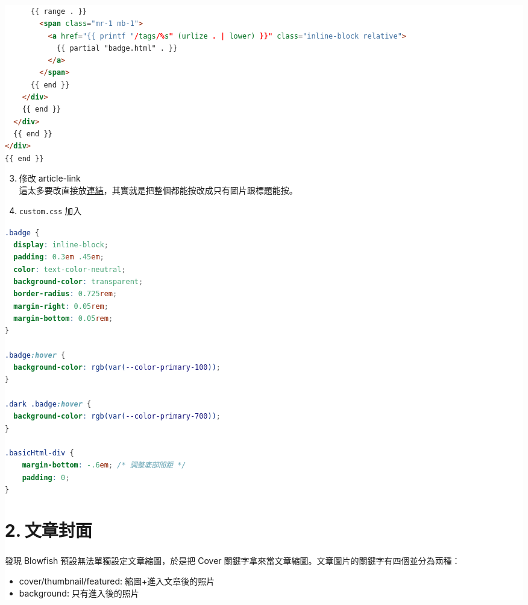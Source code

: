 ```html
      {{ range . }}
        <span class="mr-1 mb-1">
          <a href="{{ printf "/tags/%s" (urlize . | lower) }}" class="inline-block relative">
            {{ partial "badge.html" . }}
          </a>
        </span>
      {{ end }}
    </div>
    {{ end }}
  </div>
  {{ end }}
</div>
{{ end }}
```

3. 修改 article-link  
這太多要改直接放[連結](https://github.com/ZhenShuo2021/ZhenShuo2021.github.io/tree/main/layouts/partials/article-link)，其實就是把整個都能按改成只有圖片跟標題能按。

4. `custom.css` 加入
```css
.badge {
  display: inline-block;
  padding: 0.3em .45em;
  color: text-color-neutral;
  background-color: transparent;
  border-radius: 0.725rem;
  margin-right: 0.05rem;
  margin-bottom: 0.05rem;
}

.badge:hover {
  background-color: rgb(var(--color-primary-100));
}

.dark .badge:hover {
  background-color: rgb(var(--color-primary-700));
}

.basicHtml-div {
    margin-bottom: -.6em; /* 調整底部間距 */
    padding: 0;
}
```


# 2. 文章封面

發現 Blowfish 預設無法單獨設定文章縮圖，於是把 Cover 關鍵字拿來當文章縮圖。文章圖片的關鍵字有四個並分為兩種：  
- cover/thumbnail/featured: 縮圖+進入文章後的照片  
- background: 只有進入後的照片  

